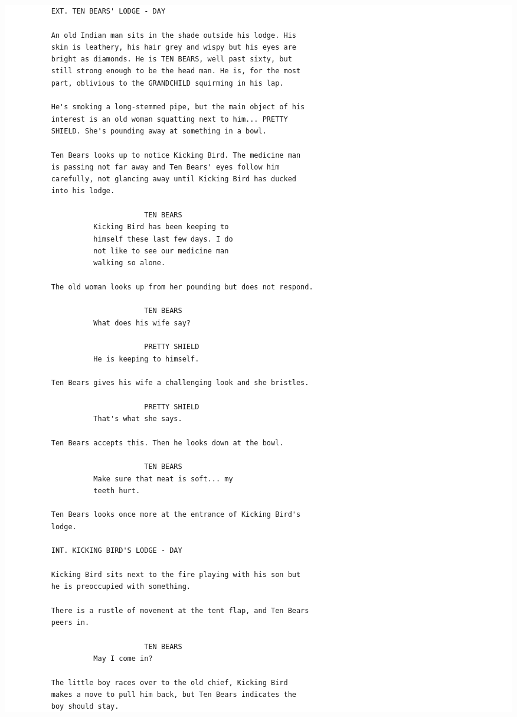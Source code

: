                EXT. TEN BEARS' LODGE - DAY

               An old Indian man sits in the shade outside his lodge. His 
               skin is leathery, his hair grey and wispy but his eyes are 
               bright as diamonds. He is TEN BEARS, well past sixty, but 
               still strong enough to be the head man. He is, for the most 
               part, oblivious to the GRANDCHILD squirming in his lap.

               He's smoking a long-stemmed pipe, but the main object of his 
               interest is an old woman squatting next to him... PRETTY 
               SHIELD. She's pounding away at something in a bowl.

               Ten Bears looks up to notice Kicking Bird. The medicine man 
               is passing not far away and Ten Bears' eyes follow him 
               carefully, not glancing away until Kicking Bird has ducked 
               into his lodge.

                                     TEN BEARS
                         Kicking Bird has been keeping to 
                         himself these last few days. I do 
                         not like to see our medicine man 
                         walking so alone.

               The old woman looks up from her pounding but does not respond.

                                     TEN BEARS
                         What does his wife say?

                                     PRETTY SHIELD
                         He is keeping to himself.

               Ten Bears gives his wife a challenging look and she bristles.

                                     PRETTY SHIELD
                         That's what she says.

               Ten Bears accepts this. Then he looks down at the bowl.

                                     TEN BEARS
                         Make sure that meat is soft... my 
                         teeth hurt.

               Ten Bears looks once more at the entrance of Kicking Bird's 
               lodge.

               INT. KICKING BIRD'S LODGE - DAY

               Kicking Bird sits next to the fire playing with his son but 
               he is preoccupied with something.

               There is a rustle of movement at the tent flap, and Ten Bears 
               peers in.

                                     TEN BEARS
                         May I come in?

               The little boy races over to the old chief, Kicking Bird 
               makes a move to pull him back, but Ten Bears indicates the 
               boy should stay.
